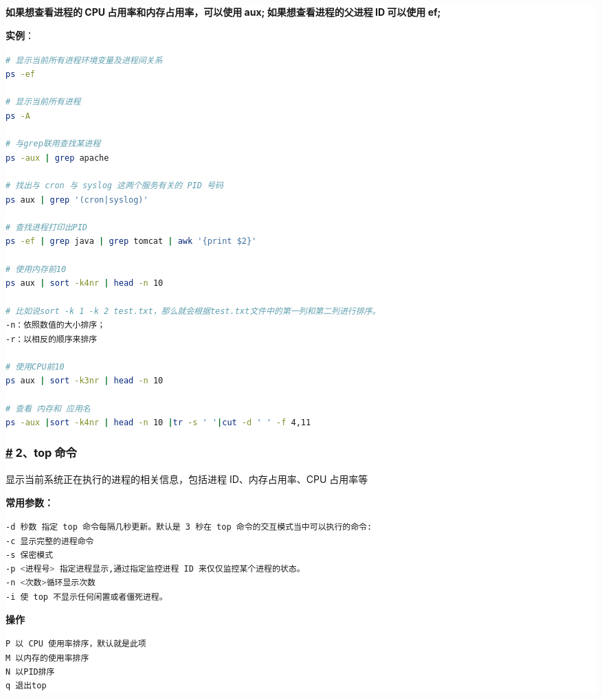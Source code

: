 **如果想查看进程的 CPU 占用率和内存占用率，可以使用 aux; 如果想查看进程的父进程 ID 可以使用 ef;**

**实例**：

```sh
# 显示当前所有进程环境变量及进程间关系
ps -ef

# 显示当前所有进程
ps -A

# 与grep联用查找某进程
ps -aux | grep apache

# 找出与 cron 与 syslog 这两个服务有关的 PID 号码
ps aux | grep '(cron|syslog)'

# 查找进程打印出PID
ps -ef | grep java | grep tomcat | awk '{print $2}'

# 使用内存前10
ps aux | sort -k4nr | head -n 10

# 比如说sort -k 1 -k 2 test.txt，那么就会根据test.txt文件中的第一列和第二列进行排序。
-n：依照数值的大小排序；
-r：以相反的顺序来排序

# 使用CPU前10
ps aux | sort -k3nr | head -n 10

# 查看 内存和 应用名
ps -aux |sort -k4nr | head -n 10 |tr -s ' '|cut -d ' ' -f 4,11
```

### [#](#_2、top-命令) 2、top 命令

显示当前系统正在执行的进程的相关信息，包括进程 ID、内存占用率、CPU 占用率等

**常用参数：**

```sh
-d 秒数 指定 top 命令每隔几秒更新。默认是 3 秒在 top 命令的交互模式当中可以执行的命令:
-c 显示完整的进程命令
-s 保密模式
-p <进程号> 指定进程显示,通过指定监控进程 ID 来仅仅监控某个进程的状态。
-n <次数>循环显示次数
-i 使 top 不显示任何闲置或者僵死进程。
```

**操作**

```sh
P 以 CPU 使用率排序，默认就是此项
M 以内存的使用率排序
N 以PID排序
q 退出top
```
